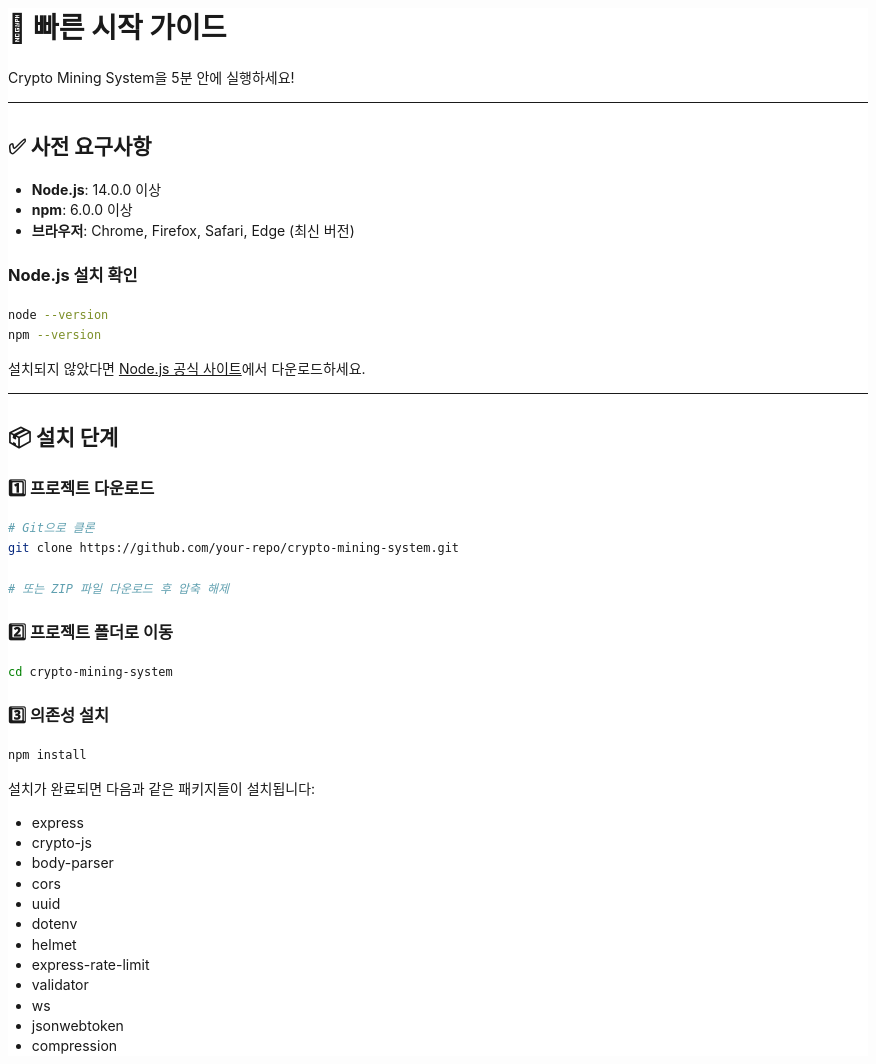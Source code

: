 # 🚀 빠른 시작 가이드

Crypto Mining System을 5분 안에 실행하세요!

---

## ✅ 사전 요구사항

- **Node.js**: 14.0.0 이상
- **npm**: 6.0.0 이상
- **브라우저**: Chrome, Firefox, Safari, Edge (최신 버전)

### Node.js 설치 확인

```bash
node --version
npm --version
```

설치되지 않았다면 [Node.js 공식 사이트](https://nodejs.org/)에서 다운로드하세요.

---

## 📦 설치 단계

### 1️⃣ 프로젝트 다운로드

```bash
# Git으로 클론
git clone https://github.com/your-repo/crypto-mining-system.git

# 또는 ZIP 파일 다운로드 후 압축 해제
```

### 2️⃣ 프로젝트 폴더로 이동

```bash
cd crypto-mining-system
```

### 3️⃣ 의존성 설치

```bash
npm install
```

설치가 완료되면 다음과 같은 패키지들이 설치됩니다:
- express
- crypto-js
- body-parser
- cors
- uuid
- dotenv
- helmet
- express-rate-limit
- validator
- ws
- jsonwebtoken
- compression
